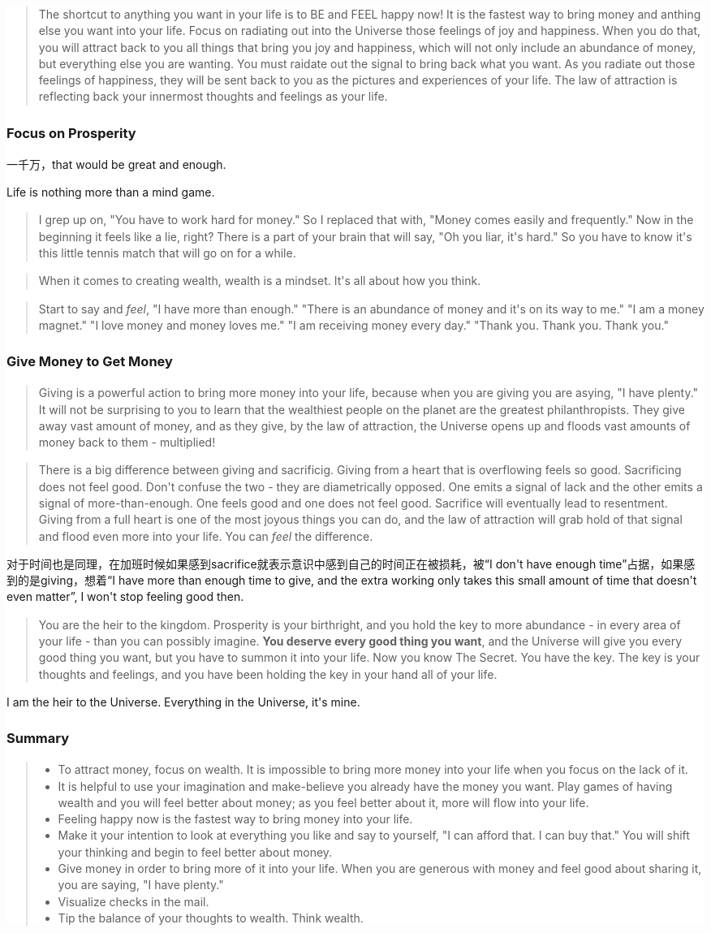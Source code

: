 > The shortcut to anything you want in your life is to BE and FEEL happy now! It is the fastest way to bring money and anthing else you want into your life. Focus on radiating out into the Universe those feelings of joy and happiness. When you do that, you will attract back to you all things that bring you joy and happiness, which will not only include an abundance of money, but everything else you are wanting. You must raidate out the signal to bring back what you want. As you radiate out those feelings of happiness, they will be sent back to you as the pictures and experiences of your life. The law of attraction is reflecting back your innermost thoughts and feelings as your life.

### Focus on Prosperity

一千万，that would be great and enough.

Life is nothing more than a mind game.

> I grep up on, "You have to work hard for money." So I replaced that with, "Money comes easily and frequently." Now in the beginning it feels like a lie, right? There is a part of your brain that will say, "Oh you liar, it's hard." So you have to know it's this little tennis match that will go on for a while.

> When it comes to creating wealth, wealth is a mindset. It's all about how you think.

> Start to say and *feel*, "I have more than enough." "There is an abundance of money and it's on its way to me." "I am a money magnet." "I love money and money loves me." "I am receiving money every day." "Thank you. Thank you. Thank you."

### Give Money to Get Money

> Giving is a powerful action to bring more money into your life, because when you are giving you are asying, "I have plenty." It will not be surprising to you to learn that the wealthiest people on the planet are the greatest philanthropists. They give away vast amount of money, and as they give, by the law of attraction, the Universe opens up and floods vast amounts of money back to them - multiplied!

> There is a big difference between giving and sacrificig. Giving from a heart that is overflowing feels so good. Sacrificing does not feel good. Don't confuse the two - they are diametrically opposed. One emits a signal of lack and the other emits a signal of more-than-enough. One feels good and one does not feel good. Sacrifice will eventually lead to resentment. Giving from a full heart is one of the most joyous things you can do, and the law of attraction will grab hold of that signal and flood even more into your life. You can *feel* the difference.

对于时间也是同理，在加班时候如果感到sacrifice就表示意识中感到自己的时间正在被损耗，被“I don't have enough time”占据，如果感到的是giving，想着“I have more than enough time to give, and the extra working only takes this small amount of time that doesn't even matter”, I won't stop feeling good then.

> You are the heir to the kingdom. Prosperity is your birthright, and you hold the key to more abundance - in every area of your life - than you can possibly imagine. **You deserve every good thing you want**, and the Universe will give you every good thing you want, but you have to summon it into your life. Now you know The Secret. You have the key. The key is your thoughts and feelings, and you have been holding the key in your hand all of your life.

I am the heir to the Universe. Everything in the Universe, it's mine.

### Summary

> - To attract money, focus on wealth. It is impossible to bring more money into your life when you focus on the lack of it.
> - It is helpful to use your imagination and make-believe you already have the money you want. Play games of having wealth and you will feel better about money; as you feel better about it, more will flow into your life.
> - Feeling happy now is the fastest way to bring money into your life.
> - Make it your intention to look at everything you like and say to yourself, "I can afford that. I can buy that." You will shift your thinking and begin to feel better about money.
> - Give money in order to bring more of it into your life. When you are generous with money and feel good about sharing it, you are saying, "I have plenty."
> - Visualize checks in the mail.
> - Tip the balance of your thoughts to wealth. Think wealth.
